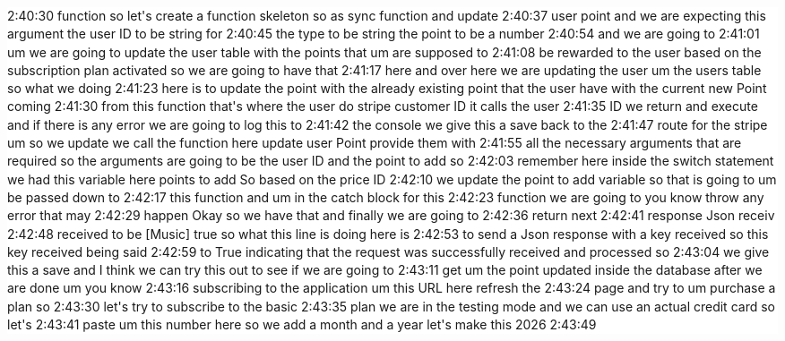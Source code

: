 2:40:30
function so let's create a function skeleton so as sync function and update
2:40:37
user point and we are expecting this argument the user ID to be string for
2:40:45
the type to be string the point to be a number
2:40:54
and we are going to
2:41:01
um we are going to update the user table with the points that um are supposed to
2:41:08
be rewarded to the user based on the subscription plan activated so we are going to have that
2:41:17
here and over here we are updating the user um the users table so what we doing
2:41:23
here is to update the point with the already existing point that the user have with the current new Point coming
2:41:30
from this function that's where the user do stripe customer ID it calls the user
2:41:35
ID we return and execute and if there is any error we are going to log this to
2:41:42
the console we give this a save back to the
2:41:47
route for the stripe um so we update we call the function here update user Point provide them with
2:41:55
all the necessary arguments that are required so the arguments are going to be the user ID and the point to add so
2:42:03
remember here inside the switch statement we had this variable here points to add So based on the price ID
2:42:10
we update the point to add variable so that is going to um be passed down to
2:42:17
this function and um in the catch block for this
2:42:23
function we are going to you know throw any error that may
2:42:29
happen Okay so we have that and finally we are going to
2:42:36
return next
2:42:41
response Json receiv
2:42:48
received to be [Music] true so what this line is doing here is
2:42:53
to send a Json response with a key received so this key received being said
2:42:59
to True indicating that the request was successfully received and processed so
2:43:04
we give this a save and I think we can try this out to see if we are going to
2:43:11
get um the point updated inside the database after we are done um you know
2:43:16
subscribing to the application um this URL here refresh the
2:43:24
page and try to um purchase a plan so
2:43:30
let's try to subscribe to the basic
2:43:35
plan we are in the testing mode and we can use an actual credit card so let's
2:43:41
paste um this number here so we add a month and a year let's make this 2026
2:43:49